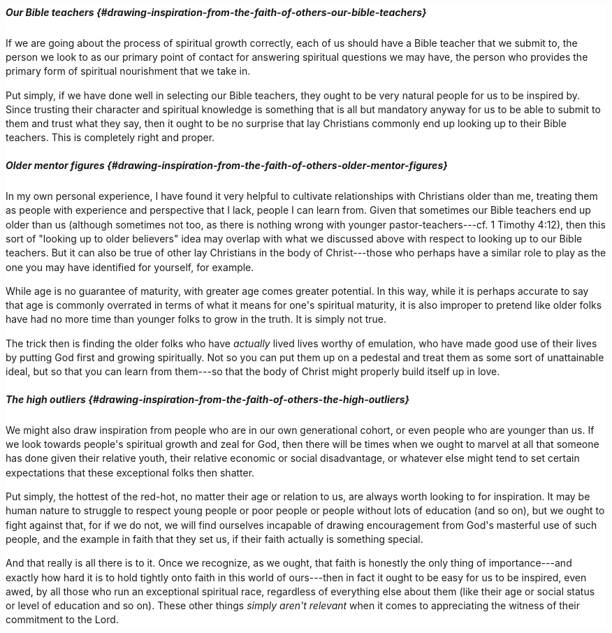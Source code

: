 ##### Our Bible teachers {#drawing-inspiration-from-the-faith-of-others-our-bible-teachers}

If we are going about the process of spiritual growth correctly, each of us should have a Bible teacher that we submit to, the person we look to as our primary point of contact for answering spiritual questions we may have, the person who provides the primary form of spiritual nourishment that we take in.

Put simply, if we have done well in selecting our Bible teachers, they ought to be very natural people for us to be inspired by. Since trusting their character and spiritual knowledge is something that is all but mandatory anyway for us to be able to submit to them and trust what they say, then it ought to be no surprise that lay Christians commonly end up looking up to their Bible teachers. This is completely right and proper.

##### Older mentor figures {#drawing-inspiration-from-the-faith-of-others-older-mentor-figures}

In my own personal experience, I have found it very helpful to cultivate relationships with Christians older than me, treating them as people with experience and perspective that I lack, people I can learn from. Given that sometimes our Bible teachers end up older than us (although sometimes not too, as there is nothing wrong with younger pastor-teachers---cf. 1 Timothy 4:12), then this sort of "looking up to older believers" idea may overlap with what we discussed above with respect to looking up to our Bible teachers. But it can also be true of other lay Christians in the body of Christ---those who perhaps have a similar role to play as the one you may have identified for yourself, for example.

While age is no guarantee of maturity, with greater age comes greater potential. In this way, while it is perhaps accurate to say that age is commonly overrated in terms of what it means for one's spiritual maturity, it is also improper to pretend like older folks have had no more time than younger folks to grow in the truth. It is simply not true.

The trick then is finding the older folks who have *actually* lived lives worthy of emulation, who have made good use of their lives by putting God first and growing spiritually. Not so you can put them up on a pedestal and treat them as some sort of unattainable ideal, but so that you can learn from them---so that the body of Christ might properly build itself up in love.

##### The high outliers {#drawing-inspiration-from-the-faith-of-others-the-high-outliers}

We might also draw inspiration from people who are in our own generational cohort, or even people who are younger than us. If we look towards people's spiritual growth and zeal for God, then there will be times when we ought to marvel at all that someone has done given their relative youth, their relative economic or social disadvantage, or whatever else might tend to set certain expectations that these exceptional folks then shatter.

Put simply, the hottest of the red-hot, no matter their age or relation to us, are always worth looking to for inspiration. It may be human nature to struggle to respect young people or poor people or people without lots of education (and so on), but we ought to fight against that, for if we do not, we will find ourselves incapable of drawing encouragement from God's masterful use of such people, and the example in faith that they set us, if their faith actually is something special.

And that really is all there is to it. Once we recognize, as we ought, that faith is honestly the only thing of importance---and exactly how hard it is to hold tightly onto faith in this world of ours---then in fact it ought to be easy for us to be inspired, even awed, by all those who run an exceptional spiritual race, regardless of everything else about them (like their age or social status or level of education and so on). These other things *simply aren't relevant* when it comes to appreciating the witness of their commitment to the Lord.
